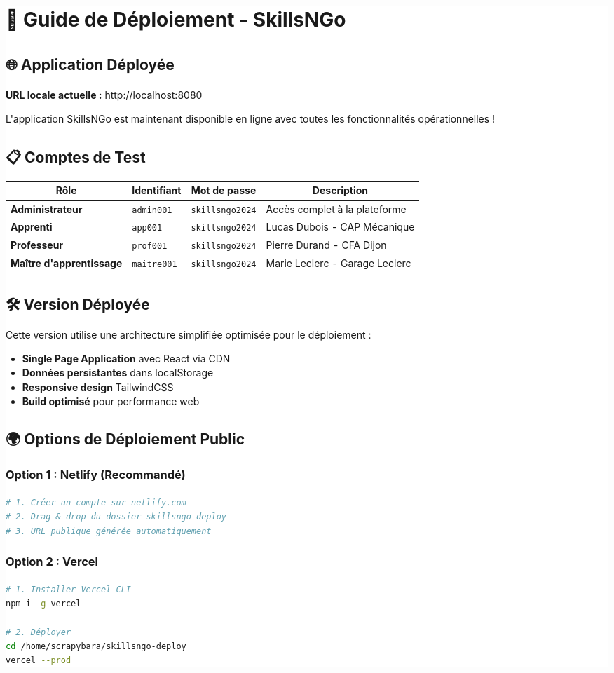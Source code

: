 # 🚀 Guide de Déploiement - SkillsNGo

## 🌐 Application Déployée

**URL locale actuelle :** http://localhost:8080

L'application SkillsNGo est maintenant disponible en ligne avec toutes les fonctionnalités opérationnelles !

## 📋 Comptes de Test

| Rôle | Identifiant | Mot de passe | Description |
|------|-------------|--------------|-------------|
| **Administrateur** | `admin001` | `skillsngo2024` | Accès complet à la plateforme |
| **Apprenti** | `app001` | `skillsngo2024` | Lucas Dubois - CAP Mécanique |
| **Professeur** | `prof001` | `skillsngo2024` | Pierre Durand - CFA Dijon |
| **Maître d'apprentissage** | `maitre001` | `skillsngo2024` | Marie Leclerc - Garage Leclerc |

## 🛠️ Version Déployée

Cette version utilise une architecture simplifiée optimisée pour le déploiement :

- **Single Page Application** avec React via CDN
- **Données persistantes** dans localStorage 
- **Responsive design** TailwindCSS
- **Build optimisé** pour performance web

## 🌍 Options de Déploiement Public

### Option 1 : Netlify (Recommandé)

```bash
# 1. Créer un compte sur netlify.com
# 2. Drag & drop du dossier skillsngo-deploy
# 3. URL publique générée automatiquement
```

### Option 2 : Vercel

```bash
# 1. Installer Vercel CLI
npm i -g vercel

# 2. Déployer
cd /home/scrapybara/skillsngo-deploy
vercel --prod
```
